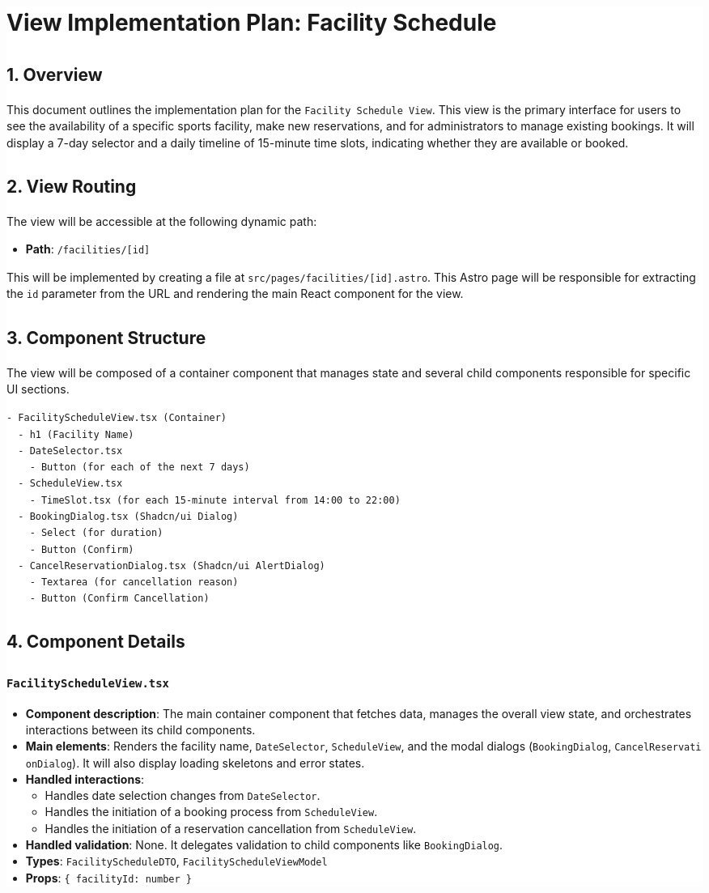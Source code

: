 # View Implementation Plan: Facility Schedule

## 1. Overview
This document outlines the implementation plan for the `Facility Schedule View`. This view is the primary interface for users to see the availability of a specific sports facility, make new reservations, and for administrators to manage existing bookings. It will display a 7-day selector and a daily timeline of 15-minute time slots, indicating whether they are available or booked.

## 2. View Routing
The view will be accessible at the following dynamic path:
- **Path**: `/facilities/[id]`

This will be implemented by creating a file at `src/pages/facilities/[id].astro`. This Astro page will be responsible for extracting the `id` parameter from the URL and rendering the main React component for the view.

## 3. Component Structure
The view will be composed of a container component that manages state and several child components responsible for specific UI sections.

```
- FacilityScheduleView.tsx (Container)
  - h1 (Facility Name)
  - DateSelector.tsx
    - Button (for each of the next 7 days)
  - ScheduleView.tsx
    - TimeSlot.tsx (for each 15-minute interval from 14:00 to 22:00)
  - BookingDialog.tsx (Shadcn/ui Dialog)
    - Select (for duration)
    - Button (Confirm)
  - CancelReservationDialog.tsx (Shadcn/ui AlertDialog)
    - Textarea (for cancellation reason)
    - Button (Confirm Cancellation)
```

## 4. Component Details

### `FacilityScheduleView.tsx`
- **Component description**: The main container component that fetches data, manages the overall view state, and orchestrates interactions between its child components.
- **Main elements**: Renders the facility name, `DateSelector`, `ScheduleView`, and the modal dialogs (`BookingDialog`, `CancelReservationDialog`). It will also display loading skeletons and error states.
- **Handled interactions**:
  - Handles date selection changes from `DateSelector`.
  - Handles the initiation of a booking process from `ScheduleView`.
  - Handles the initiation of a reservation cancellation from `ScheduleView`.
- **Handled validation**: None. It delegates validation to child components like `BookingDialog`.
- **Types**: `FacilityScheduleDTO`, `FacilityScheduleViewModel`
- **Props**: `{ facilityId: number }`
